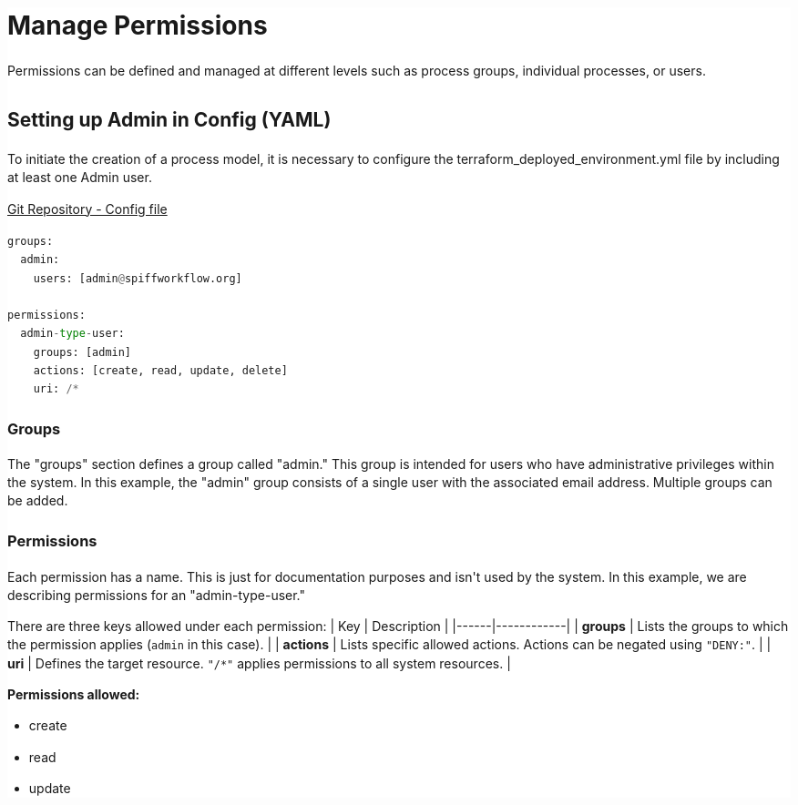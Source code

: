 # Manage Permissions

Permissions can be defined and managed at different levels such as process groups, individual processes, or users.

## Setting up Admin in Config (YAML)

To initiate the creation of a process model, it is necessary to configure the terraform_deployed_environment.yml file by including at least one Admin user.

[Git Repository - Config file](https://github.com/sartography/spiff-arena/tree/main/spiffworkflow-backend/src/spiffworkflow_backend/config/permissions)

```python
groups:
  admin:
    users: [admin@spiffworkflow.org]

permissions:
  admin-type-user:
    groups: [admin]
    actions: [create, read, update, delete]
    uri: /*
```

### Groups

The "groups" section defines a group called "admin."
This group is intended for users who have administrative privileges within the system.
In this example, the "admin" group consists of a single user with the associated email address.
Multiple groups can be added.

### Permissions

Each permission has a name.
This is just for documentation purposes and isn't used by the system.
In this example, we are describing permissions for an "admin-type-user."

There are three keys allowed under each permission:
| Key | Description |
|------|------------|
| **groups** | Lists the groups to which the permission applies (`admin` in this case). |
| **actions** | Lists specific allowed actions. Actions can be negated using `"DENY:"`. |
| **uri** | Defines the target resource. `"/*"` applies permissions to all system resources. |

**Permissions allowed:**

- create

- read

- update
